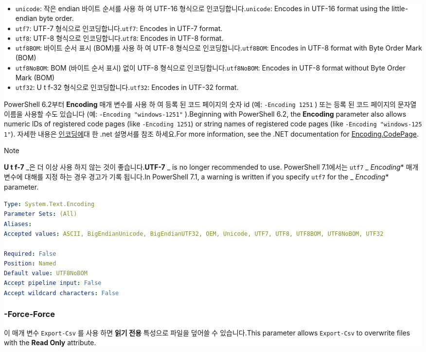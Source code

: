 - <span data-ttu-id="f63cd-245">`unicode`: 작은 endian 바이트 순서를 사용 하 여 UTF-16 형식으로 인코딩합니다.</span><span class="sxs-lookup"><span data-stu-id="f63cd-245">`unicode`: Encodes in UTF-16 format using the little-endian byte order.</span></span>
- <span data-ttu-id="f63cd-246">`utf7`: UTF-7 형식으로 인코딩합니다.</span><span class="sxs-lookup"><span data-stu-id="f63cd-246">`utf7`: Encodes in UTF-7 format.</span></span>
- <span data-ttu-id="f63cd-247">`utf8`: UTF-8 형식으로 인코딩합니다.</span><span class="sxs-lookup"><span data-stu-id="f63cd-247">`utf8`: Encodes in UTF-8 format.</span></span>
- <span data-ttu-id="f63cd-248">`utf8BOM`: 바이트 순서 표시 (BOM)를 사용 하 여 UTF-8 형식으로 인코딩합니다.</span><span class="sxs-lookup"><span data-stu-id="f63cd-248">`utf8BOM`: Encodes in UTF-8 format with Byte Order Mark (BOM)</span></span>
- <span data-ttu-id="f63cd-249">`utf8NoBOM`: BOM (바이트 순서 표시) 없이 UTF-8 형식으로 인코딩합니다.</span><span class="sxs-lookup"><span data-stu-id="f63cd-249">`utf8NoBOM`: Encodes in UTF-8 format without Byte Order Mark (BOM)</span></span>
- <span data-ttu-id="f63cd-250">`utf32`: U t f-32 형식으로 인코딩합니다.</span><span class="sxs-lookup"><span data-stu-id="f63cd-250">`utf32`: Encodes in UTF-32 format.</span></span>

<span data-ttu-id="f63cd-251">PowerShell 6.2부터 **Encoding** 매개 변수를 사용 하 여 등록 된 코드 페이지의 숫자 id (예: `-Encoding 1251` ) 또는 등록 된 코드 페이지의 문자열 이름을 사용할 수도 있습니다 (예: `-Encoding "windows-1251"` ).</span><span class="sxs-lookup"><span data-stu-id="f63cd-251">Beginning with PowerShell 6.2, the **Encoding** parameter also allows numeric IDs of registered code pages (like `-Encoding 1251`) or string names of registered code pages (like `-Encoding "windows-1251"`).</span></span> <span data-ttu-id="f63cd-252">자세한 내용은 [인코딩에](/dotnet/api/system.text.encoding.codepage?view=netcore-2.2)대 한 .net 설명서를 참조 하세요.</span><span class="sxs-lookup"><span data-stu-id="f63cd-252">For more information, see the .NET documentation for [Encoding.CodePage](/dotnet/api/system.text.encoding.codepage?view=netcore-2.2).</span></span>

> [!NOTE]
> <span data-ttu-id="f63cd-253">**U t f-7** _은 더 이상 사용 하지 않는 것이 좋습니다.</span><span class="sxs-lookup"><span data-stu-id="f63cd-253">**UTF-7** _ is no longer recommended to use.</span></span> <span data-ttu-id="f63cd-254">PowerShell 7.1에서는 `utf7` _ *Encoding*\* 매개 변수에 대해를 지정 하는 경우 경고가 기록 됩니다.</span><span class="sxs-lookup"><span data-stu-id="f63cd-254">In PowerShell 7.1, a warning is written if you specify `utf7` for the _ *Encoding*\* parameter.</span></span>

```yaml
Type: System.Text.Encoding
Parameter Sets: (All)
Aliases:
Accepted values: ASCII, BigEndianUnicode, BigEndianUTF32, OEM, Unicode, UTF7, UTF8, UTF8BOM, UTF8NoBOM, UTF32

Required: False
Position: Named
Default value: UTF8NoBOM
Accept pipeline input: False
Accept wildcard characters: False
```

### <span data-ttu-id="f63cd-255">-Force</span><span class="sxs-lookup"><span data-stu-id="f63cd-255">-Force</span></span>

<span data-ttu-id="f63cd-256">이 매개 변수 `Export-Csv` 를 사용 하면 **읽기 전용** 특성으로 파일을 덮어쓸 수 있습니다.</span><span class="sxs-lookup"><span data-stu-id="f63cd-256">This parameter allows `Export-Csv` to overwrite files with the **Read Only** attribute.</span></span>
